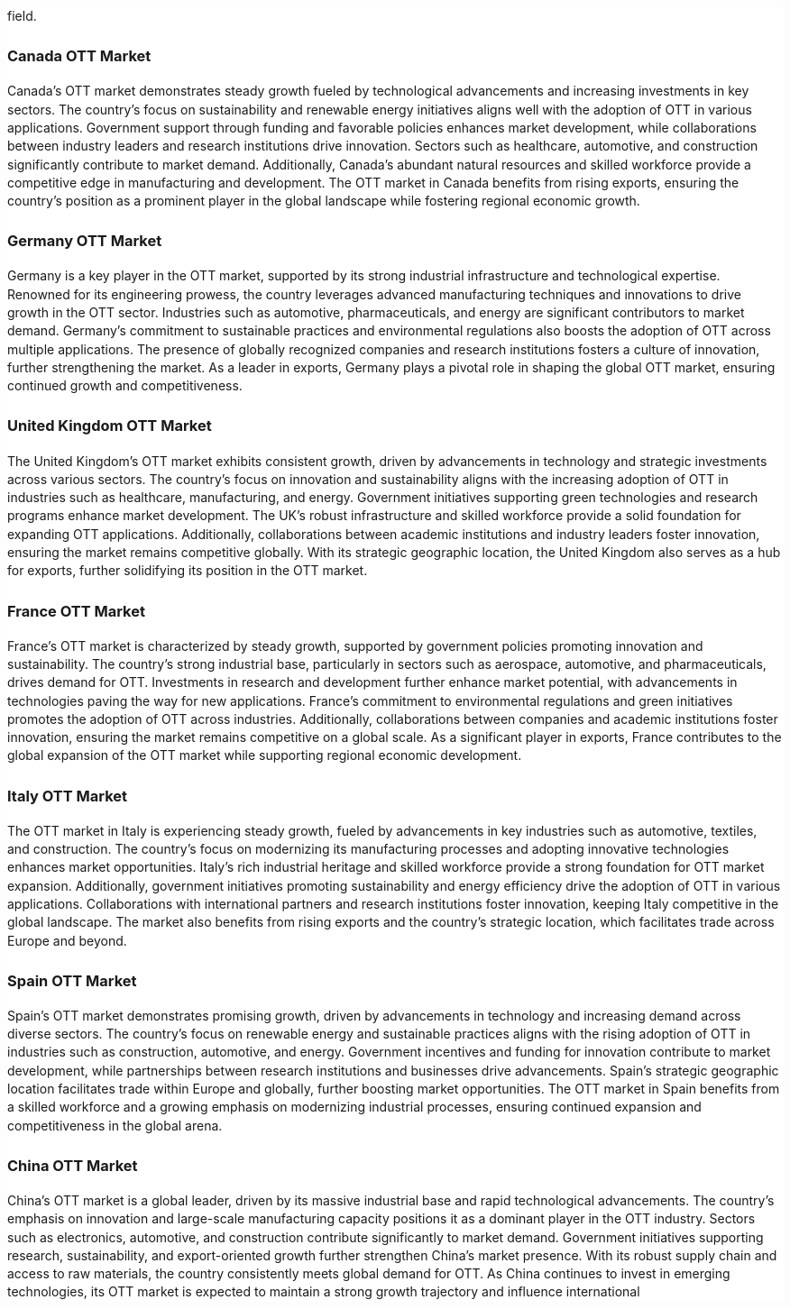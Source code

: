 field.</p><h3>Canada OTT Market</h3><p>Canada&rsquo;s OTT market demonstrates steady growth fueled by technological advancements and increasing investments in key sectors. The country&rsquo;s focus on sustainability and renewable energy initiatives aligns well with the adoption of OTT in various applications. Government support through funding and favorable policies enhances market development, while collaborations between industry leaders and research institutions drive innovation. Sectors such as healthcare, automotive, and construction significantly contribute to market demand. Additionally, Canada&rsquo;s abundant natural resources and skilled workforce provide a competitive edge in manufacturing and development. The OTT market in Canada benefits from rising exports, ensuring the country&rsquo;s position as a prominent player in the global landscape while fostering regional economic growth.</p><h3>Germany OTT Market</h3><p>Germany is a key player in the OTT market, supported by its strong industrial infrastructure and technological expertise. Renowned for its engineering prowess, the country leverages advanced manufacturing techniques and innovations to drive growth in the OTT sector. Industries such as automotive, pharmaceuticals, and energy are significant contributors to market demand. Germany&rsquo;s commitment to sustainable practices and environmental regulations also boosts the adoption of OTT across multiple applications. The presence of globally recognized companies and research institutions fosters a culture of innovation, further strengthening the market. As a leader in exports, Germany plays a pivotal role in shaping the global OTT market, ensuring continued growth and competitiveness.</p><h3>United Kingdom OTT Market</h3><p>The United Kingdom&rsquo;s OTT market exhibits consistent growth, driven by advancements in technology and strategic investments across various sectors. The country&rsquo;s focus on innovation and sustainability aligns with the increasing adoption of OTT in industries such as healthcare, manufacturing, and energy. Government initiatives supporting green technologies and research programs enhance market development. The UK&rsquo;s robust infrastructure and skilled workforce provide a solid foundation for expanding OTT applications. Additionally, collaborations between academic institutions and industry leaders foster innovation, ensuring the market remains competitive globally. With its strategic geographic location, the United Kingdom also serves as a hub for exports, further solidifying its position in the OTT market.</p><h3>France OTT Market</h3><p>France&rsquo;s OTT market is characterized by steady growth, supported by government policies promoting innovation and sustainability. The country&rsquo;s strong industrial base, particularly in sectors such as aerospace, automotive, and pharmaceuticals, drives demand for OTT. Investments in research and development further enhance market potential, with advancements in technologies paving the way for new applications. France&rsquo;s commitment to environmental regulations and green initiatives promotes the adoption of OTT across industries. Additionally, collaborations between companies and academic institutions foster innovation, ensuring the market remains competitive on a global scale. As a significant player in exports, France contributes to the global expansion of the OTT market while supporting regional economic development.</p><h3>Italy OTT Market</h3><p>The OTT market in Italy is experiencing steady growth, fueled by advancements in key industries such as automotive, textiles, and construction. The country&rsquo;s focus on modernizing its manufacturing processes and adopting innovative technologies enhances market opportunities. Italy&rsquo;s rich industrial heritage and skilled workforce provide a strong foundation for OTT market expansion. Additionally, government initiatives promoting sustainability and energy efficiency drive the adoption of OTT in various applications. Collaborations with international partners and research institutions foster innovation, keeping Italy competitive in the global landscape. The market also benefits from rising exports and the country&rsquo;s strategic location, which facilitates trade across Europe and beyond.</p><h3>Spain OTT Market</h3><p>Spain&rsquo;s OTT market demonstrates promising growth, driven by advancements in technology and increasing demand across diverse sectors. The country&rsquo;s focus on renewable energy and sustainable practices aligns with the rising adoption of OTT in industries such as construction, automotive, and energy. Government incentives and funding for innovation contribute to market development, while partnerships between research institutions and businesses drive advancements. Spain&rsquo;s strategic geographic location facilitates trade within Europe and globally, further boosting market opportunities. The OTT market in Spain benefits from a skilled workforce and a growing emphasis on modernizing industrial processes, ensuring continued expansion and competitiveness in the global arena.</p><h3>China OTT Market</h3><p>China&rsquo;s OTT market is a global leader, driven by its massive industrial base and rapid technological advancements. The country&rsquo;s emphasis on innovation and large-scale manufacturing capacity positions it as a dominant player in the OTT industry. Sectors such as electronics, automotive, and construction contribute significantly to market demand. Government initiatives supporting research, sustainability, and export-oriented growth further strengthen China&rsquo;s market presence. With its robust supply chain and access to raw materials, the country consistently meets global demand for OTT. As China continues to invest in emerging technologies, its OTT market is expected to maintain a strong growth trajectory and influence international
